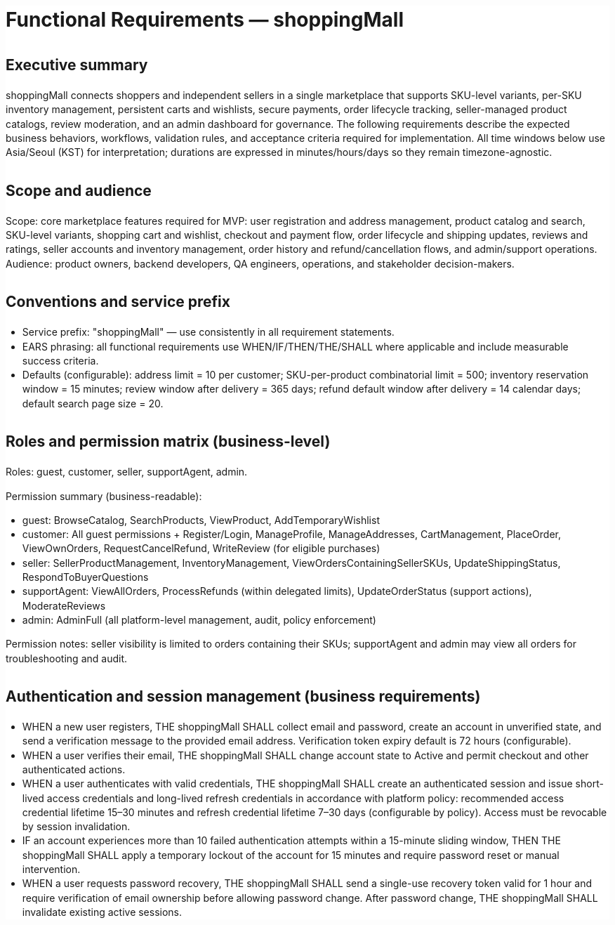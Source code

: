 # Functional Requirements — shoppingMall

## Executive summary
shoppingMall connects shoppers and independent sellers in a single marketplace that supports SKU-level variants, per-SKU inventory management, persistent carts and wishlists, secure payments, order lifecycle tracking, seller-managed product catalogs, review moderation, and an admin dashboard for governance. The following requirements describe the expected business behaviors, workflows, validation rules, and acceptance criteria required for implementation. All time windows below use Asia/Seoul (KST) for interpretation; durations are expressed in minutes/hours/days so they remain timezone-agnostic.

## Scope and audience
Scope: core marketplace features required for MVP: user registration and address management, product catalog and search, SKU-level variants, shopping cart and wishlist, checkout and payment flow, order lifecycle and shipping updates, reviews and ratings, seller accounts and inventory management, order history and refund/cancellation flows, and admin/support operations.
Audience: product owners, backend developers, QA engineers, operations, and stakeholder decision-makers.

## Conventions and service prefix
- Service prefix: "shoppingMall" — use consistently in all requirement statements.
- EARS phrasing: all functional requirements use WHEN/IF/THEN/THE/SHALL where applicable and include measurable success criteria.
- Defaults (configurable): address limit = 10 per customer; SKU-per-product combinatorial limit = 500; inventory reservation window = 15 minutes; review window after delivery = 365 days; refund default window after delivery = 14 calendar days; default search page size = 20.

## Roles and permission matrix (business-level)
Roles: guest, customer, seller, supportAgent, admin.

Permission summary (business-readable):
- guest: BrowseCatalog, SearchProducts, ViewProduct, AddTemporaryWishlist
- customer: All guest permissions + Register/Login, ManageProfile, ManageAddresses, CartManagement, PlaceOrder, ViewOwnOrders, RequestCancelRefund, WriteReview (for eligible purchases)
- seller: SellerProductManagement, InventoryManagement, ViewOrdersContainingSellerSKUs, UpdateShippingStatus, RespondToBuyerQuestions
- supportAgent: ViewAllOrders, ProcessRefunds (within delegated limits), UpdateOrderStatus (support actions), ModerateReviews
- admin: AdminFull (all platform-level management, audit, policy enforcement)

Permission notes: seller visibility is limited to orders containing their SKUs; supportAgent and admin may view all orders for troubleshooting and audit.

## Authentication and session management (business requirements)
- WHEN a new user registers, THE shoppingMall SHALL collect email and password, create an account in unverified state, and send a verification message to the provided email address. Verification token expiry default is 72 hours (configurable).
- WHEN a user verifies their email, THE shoppingMall SHALL change account state to Active and permit checkout and other authenticated actions.
- WHEN a user authenticates with valid credentials, THE shoppingMall SHALL create an authenticated session and issue short-lived access credentials and long-lived refresh credentials in accordance with platform policy: recommended access credential lifetime 15–30 minutes and refresh credential lifetime 7–30 days (configurable by policy). Access must be revocable by session invalidation.
- IF an account experiences more than 10 failed authentication attempts within a 15-minute sliding window, THEN THE shoppingMall SHALL apply a temporary lockout of the account for 15 minutes and require password reset or manual intervention.
- WHEN a user requests password recovery, THE shoppingMall SHALL send a single-use recovery token valid for 1 hour and require verification of email ownership before allowing password change. After password change, THE shoppingMall SHALL invalidate existing active sessions.